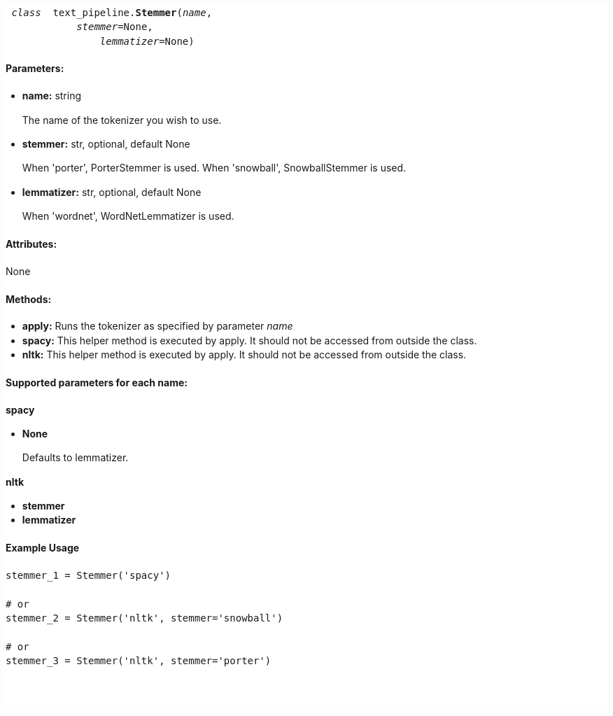 <pre>
<i> class </i> text_pipeline.<b>Stemmer</b>(<i>name</i>, 
			<i>stemmer</I>=None, 
		        <i>lemmatizer</i>=None)
</pre>

#### Parameters:
<ul>
<li><b>name:</b>                string <p> The name of the tokenizer you wish to use.</p></li>
<li><b>stemmer:</b>	str, optional, default None <p> When 'porter', PorterStemmer is used. When 'snowball', SnowballStemmer is used. </p></li>
<li><b>lemmatizer:</b>	str, optional, default None <p> When 'wordnet', WordNetLemmatizer is used. </p></li>
</ul>

#### Attributes:
<p> None</p>

#### Methods:
<ul>
<li><b>apply:</b> Runs the tokenizer as specified by parameter <i>name</i></li>
<li><b>spacy:</b> This helper method is executed by apply. It should not be accessed from outside the class.</li>
<li><b>nltk:</b> This helper method is executed by apply. It should not be accessed from outside the class.</li>
</ul>

#### Supported parameters for each name:

<p> <b>spacy</b></p>
<ul>
   <li><b>None</b></li> <p> Defaults to lemmatizer. </p> 
</ul>

<p><b>nltk</b></p>
<ul>
   <li><b>stemmer</b></li> 
   <li><b>lemmatizer</b></li> 
</ul>

#### Example Usage

<pre>
stemmer_1 = Stemmer('spacy')

# or
stemmer_2 = Stemmer('nltk', stemmer='snowball')
 
# or
stemmer_3 = Stemmer('nltk', stemmer='porter')
